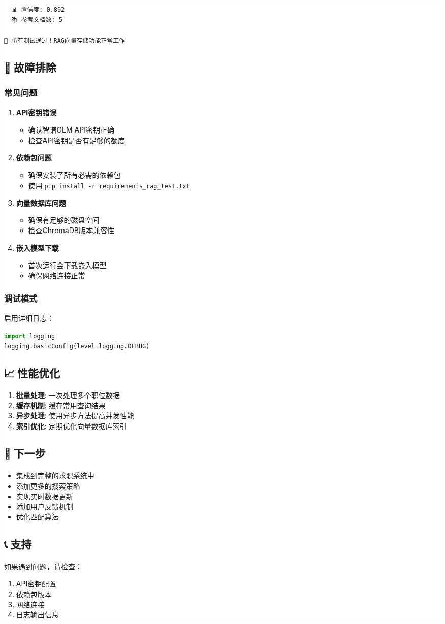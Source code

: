 ```
  📊 置信度: 0.892
  📚 参考文档数: 5

🎉 所有测试通过！RAG向量存储功能正常工作
```

## 🔧 故障排除

### 常见问题

1. **API密钥错误**
   - 确认智谱GLM API密钥正确
   - 检查API密钥是否有足够的额度

2. **依赖包问题**
   - 确保安装了所有必需的依赖包
   - 使用 `pip install -r requirements_rag_test.txt`

3. **向量数据库问题**
   - 确保有足够的磁盘空间
   - 检查ChromaDB版本兼容性

4. **嵌入模型下载**
   - 首次运行会下载嵌入模型
   - 确保网络连接正常

### 调试模式

启用详细日志：

```python
import logging
logging.basicConfig(level=logging.DEBUG)
```

## 📈 性能优化

1. **批量处理**: 一次处理多个职位数据
2. **缓存机制**: 缓存常用查询结果
3. **异步处理**: 使用异步方法提高并发性能
4. **索引优化**: 定期优化向量数据库索引

## 🔮 下一步

- 集成到完整的求职系统中
- 添加更多的搜索策略
- 实现实时数据更新
- 添加用户反馈机制
- 优化匹配算法

## 📞 支持

如果遇到问题，请检查：
1. API密钥配置
2. 依赖包版本
3. 网络连接
4. 日志输出信息